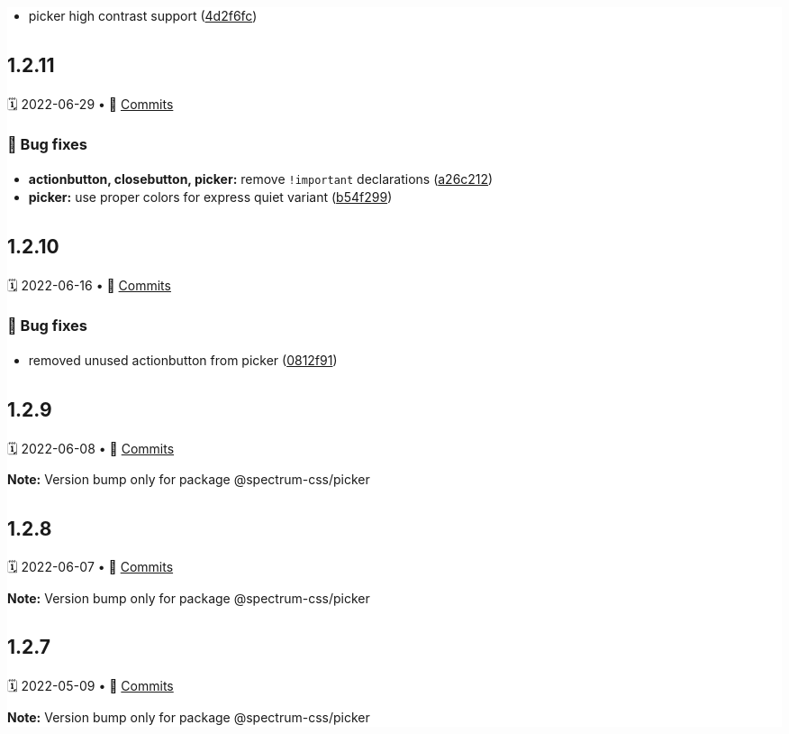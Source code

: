 - picker high contrast support ([4d2f6fc](https://github.com/adobe/spectrum-css/commit/4d2f6fc))

<a name="1.2.11"></a>

## 1.2.11

🗓 2022-06-29 • 📝 [Commits](https://github.com/adobe/spectrum-css/compare/@spectrum-css/picker@1.2.10...@spectrum-css/picker@1.2.11)

### 🐛 Bug fixes

- **actionbutton, closebutton, picker:** remove `!important` declarations ([a26c212](https://github.com/adobe/spectrum-css/commit/a26c212))
- **picker:** use proper colors for express quiet variant ([b54f299](https://github.com/adobe/spectrum-css/commit/b54f299))

<a name="1.2.10"></a>

## 1.2.10

🗓 2022-06-16 • 📝 [Commits](https://github.com/adobe/spectrum-css/compare/@spectrum-css/picker@1.2.8...@spectrum-css/picker@1.2.10)

### 🐛 Bug fixes

- removed unused actionbutton from picker ([0812f91](https://github.com/adobe/spectrum-css/commit/0812f91))

<a name="1.2.9"></a>

## 1.2.9

🗓 2022-06-08 • 📝 [Commits](https://github.com/adobe/spectrum-css/compare/@spectrum-css/picker@1.2.8...@spectrum-css/picker@1.2.9)

**Note:** Version bump only for package @spectrum-css/picker

<a name="1.2.8"></a>

## 1.2.8

🗓 2022-06-07 • 📝 [Commits](https://github.com/adobe/spectrum-css/compare/@spectrum-css/picker@1.2.7...@spectrum-css/picker@1.2.8)

**Note:** Version bump only for package @spectrum-css/picker

<a name="1.2.7"></a>

## 1.2.7

🗓 2022-05-09 • 📝 [Commits](https://github.com/adobe/spectrum-css/compare/@spectrum-css/picker@1.2.6...@spectrum-css/picker@1.2.7)

**Note:** Version bump only for package @spectrum-css/picker
